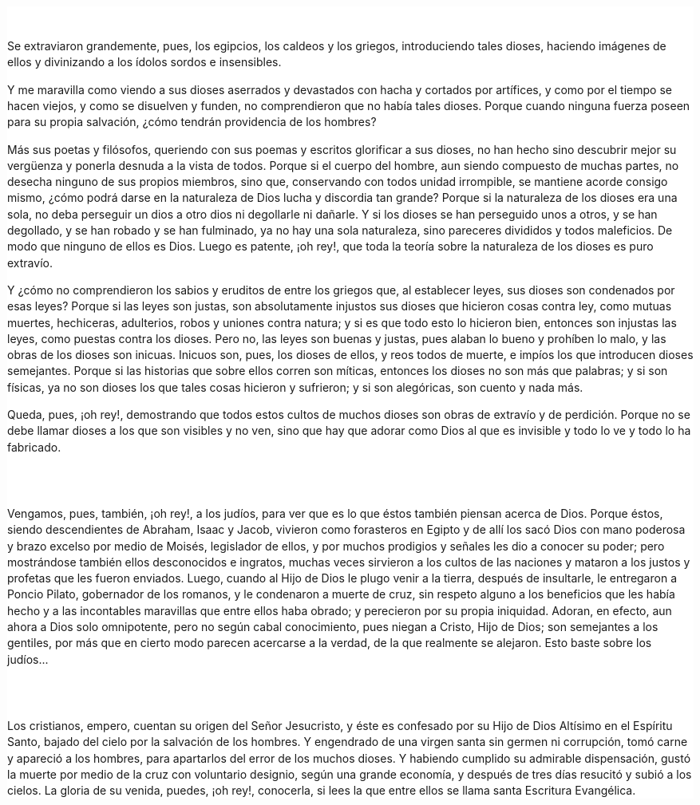 ### &nbsp;

Se extraviaron grandemente, pues, los egipcios, los caldeos y los griegos, introduciendo tales dioses, haciendo imágenes de ellos y divinizando a los ídolos sordos e insensibles.

Y me maravilla como viendo a sus dioses aserrados y devastados con hacha y cortados por artífices, y como por el tiempo se hacen viejos, y como se disuelven y funden, no comprendieron que no había tales dioses. Porque cuando ninguna fuerza poseen para su propia salvación, ¿cómo tendrán providencia de los hombres?

Más sus poetas y filósofos, queriendo con sus poemas y escritos glorificar a sus dioses, no han hecho sino descubrir mejor su vergüenza y ponerla desnuda a la vista de todos. Porque si el cuerpo del hombre, aun siendo compuesto de muchas partes, no desecha ninguno de sus propios miembros, sino que, conservando con todos unidad irrompible, se mantiene acorde consigo mismo, ¿cómo podrá darse en la naturaleza de Dios lucha y discordia tan grande? Porque si la naturaleza de los dioses era una sola, no deba perseguir un dios a otro dios ni degollarle ni dañarle. Y si los dioses se han perseguido unos a otros, y se han degollado, y se han robado y se han fulminado, ya no hay una sola naturaleza, sino pareceres divididos y todos maleficios. De modo que ninguno de ellos es Dios. Luego es patente, ¡oh rey!, que toda la teoría sobre la naturaleza de los dioses es puro extravío.

Y ¿cómo no comprendieron los sabios y eruditos de entre los griegos que, al establecer leyes, sus dioses son condenados por esas leyes? Porque si las leyes son justas, son absolutamente injustos sus dioses que hicieron cosas contra ley, como mutuas muertes, hechiceras, adulterios, robos y uniones contra natura; y si es que todo esto lo hicieron bien, entonces son injustas las leyes, como puestas contra los dioses. Pero no, las leyes son buenas y justas, pues alaban lo bueno y prohíben lo malo, y las obras de los dioses son inicuas. Inicuos son, pues, los dioses de ellos, y reos todos de muerte, e impíos los que introducen dioses semejantes. Porque si las historias que sobre ellos corren son míticas, entonces los dioses no son más que palabras; y si son físicas, ya no son dioses los que tales cosas hicieron y sufrieron; y si son alegóricas, son cuento y nada más.

Queda, pues, ¡oh rey!, demostrando que todos estos cultos de muchos dioses son obras de extravío y de perdición. Porque no se debe llamar dioses a los que son visibles y no ven, sino que hay que adorar como Dios al que es invisible y todo lo ve y todo lo ha fabricado.

### &nbsp;

Vengamos, pues, también, ¡oh rey!, a los judíos, para ver que es lo que éstos también piensan acerca de Dios. Porque éstos, siendo descendientes de Abraham, Isaac y Jacob, vivieron como forasteros en Egipto y de allí los sacó Dios con mano poderosa y brazo excelso por medio de Moisés, legislador de ellos, y por muchos prodigios y señales les dio a conocer su poder; pero mostrándose también ellos desconocidos e ingratos, muchas veces sirvieron a los cultos de las naciones y mataron a los justos y profetas que les fueron enviados. Luego, cuando al Hijo de Dios le plugo venir a la tierra, después de insultarle, le entregaron a Poncio Pilato, gobernador de los romanos, y le condenaron a muerte de cruz, sin respeto alguno a los beneficios que les había hecho y a las incontables maravillas que entre ellos haba obrado; y perecieron por su propia iniquidad. Adoran, en efecto, aun ahora a Dios solo omnipotente, pero no según cabal conocimiento, pues niegan a Cristo, Hijo de Dios; son semejantes a los gentiles, por más que en cierto modo parecen acercarse a la verdad, de la que realmente se alejaron. Esto baste sobre los judíos...

### &nbsp;

Los cristianos, empero, cuentan su origen del Señor Jesucristo, y éste es confesado por su Hijo de Dios Altísimo en el Espíritu Santo, bajado del cielo por la salvación de los hombres. Y engendrado de una virgen santa sin germen ni corrupción, tomó carne y apareció a los hombres, para apartarlos del error de los muchos dioses. Y habiendo cumplido su admirable dispensación, gustó la muerte por medio de la cruz con voluntario designio, según una grande economía, y después de tres días resucitó y subió a los cielos. La gloria de su venida, puedes, ¡oh rey!, conocerla, si lees la que entre ellos se llama santa Escritura Evangélica.

